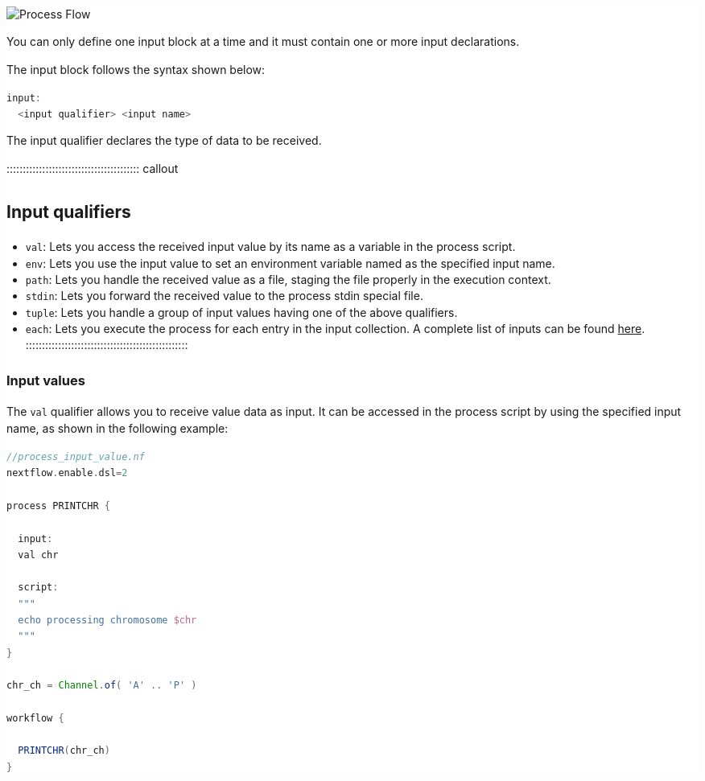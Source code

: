 ![Process Flow](../fig/channel-process.png)


You can only define one input block at a time and it must contain one or more input declarations.

The input block follows the syntax shown below:

```groovy
input:
  <input qualifier> <input name>
```

The input qualifier declares the type of data to be received.

:::::::::::::::::::::::::::::::::::::::::  callout
## Input qualifiers
* `val`: Lets you access the received input value by its name as a variable in the process script.
* `env`: Lets you use the input value to set an environment variable named as the specified input name.
* `path`: Lets you handle the received value as a file, staging the file properly in the execution context.
* `stdin`: Lets you forward the received value to the process stdin special file.
* `tuple`: Lets you handle a group of input values having one of the above qualifiers.
* `each`: Lets you execute the process for each entry in the input collection.
A complete list of inputs can be found [here](https://www.nextflow.io/docs/latest/process.html#inputs).
::::::::::::::::::::::::::::::::::::::::::::::::::

### Input values

The `val` qualifier allows you to receive value data as input. It can be accessed in the process script by using the specified input name, as shown in the following example:

```groovy
//process_input_value.nf
nextflow.enable.dsl=2

process PRINTCHR {

  input:
  val chr

  script:
  """
  echo processing chromosome $chr
  """
}

chr_ch = Channel.of( 'A' .. 'P' )

workflow {

  PRINTCHR(chr_ch)
}
```
